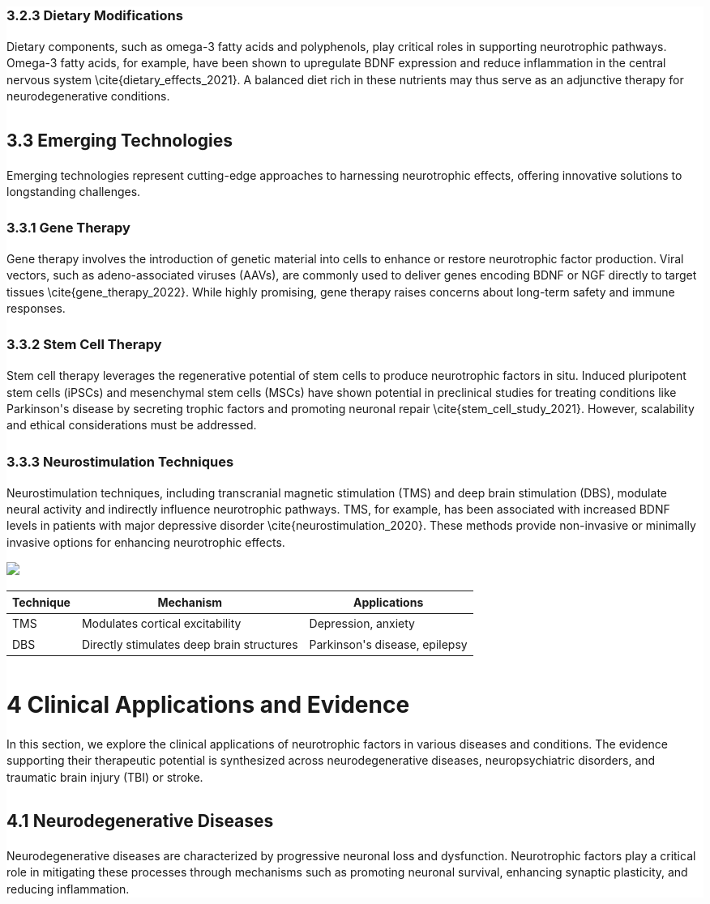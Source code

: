 ### 3.2.3 Dietary Modifications

Dietary components, such as omega-3 fatty acids and polyphenols, play critical roles in supporting neurotrophic pathways. Omega-3 fatty acids, for example, have been shown to upregulate BDNF expression and reduce inflammation in the central nervous system \cite{dietary_effects_2021}. A balanced diet rich in these nutrients may thus serve as an adjunctive therapy for neurodegenerative conditions.

## 3.3 Emerging Technologies

Emerging technologies represent cutting-edge approaches to harnessing neurotrophic effects, offering innovative solutions to longstanding challenges.

### 3.3.1 Gene Therapy

Gene therapy involves the introduction of genetic material into cells to enhance or restore neurotrophic factor production. Viral vectors, such as adeno-associated viruses (AAVs), are commonly used to deliver genes encoding BDNF or NGF directly to target tissues \cite{gene_therapy_2022}. While highly promising, gene therapy raises concerns about long-term safety and immune responses.

### 3.3.2 Stem Cell Therapy

Stem cell therapy leverages the regenerative potential of stem cells to produce neurotrophic factors in situ. Induced pluripotent stem cells (iPSCs) and mesenchymal stem cells (MSCs) have shown potential in preclinical studies for treating conditions like Parkinson's disease by secreting trophic factors and promoting neuronal repair \cite{stem_cell_study_2021}. However, scalability and ethical considerations must be addressed.

### 3.3.3 Neurostimulation Techniques

Neurostimulation techniques, including transcranial magnetic stimulation (TMS) and deep brain stimulation (DBS), modulate neural activity and indirectly influence neurotrophic pathways. TMS, for example, has been associated with increased BDNF levels in patients with major depressive disorder \cite{neurostimulation_2020}. These methods provide non-invasive or minimally invasive options for enhancing neurotrophic effects.

![](placeholder_for_neurostimulation_diagram)

| Technique | Mechanism | Applications |
|-----------|-----------|--------------|
| TMS       | Modulates cortical excitability | Depression, anxiety |
| DBS       | Directly stimulates deep brain structures | Parkinson's disease, epilepsy |

# 4 Clinical Applications and Evidence

In this section, we explore the clinical applications of neurotrophic factors in various diseases and conditions. The evidence supporting their therapeutic potential is synthesized across neurodegenerative diseases, neuropsychiatric disorders, and traumatic brain injury (TBI) or stroke.

## 4.1 Neurodegenerative Diseases
Neurodegenerative diseases are characterized by progressive neuronal loss and dysfunction. Neurotrophic factors play a critical role in mitigating these processes through mechanisms such as promoting neuronal survival, enhancing synaptic plasticity, and reducing inflammation.
